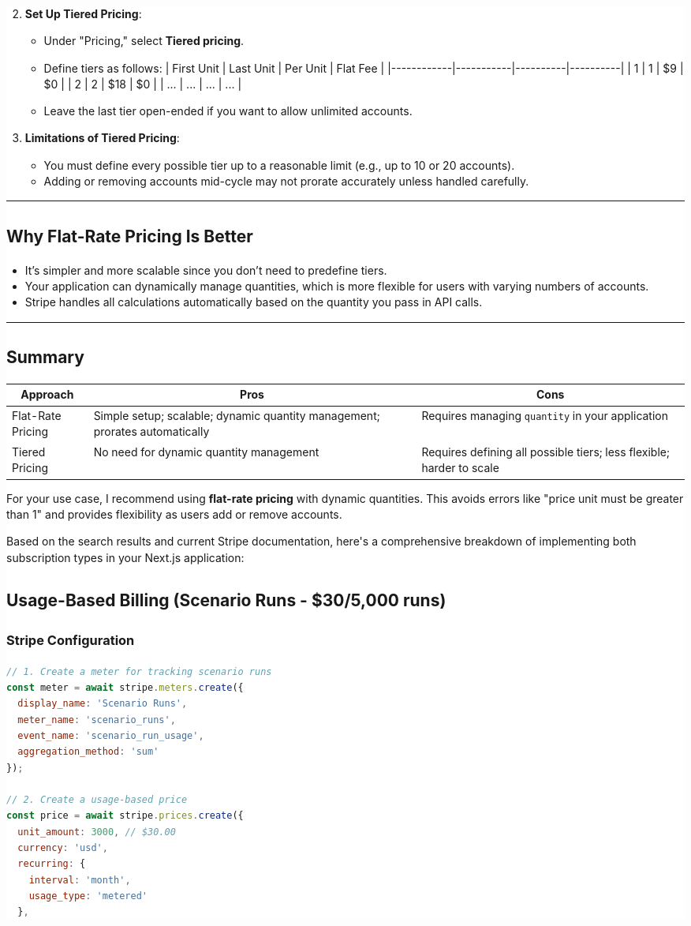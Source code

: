 2. **Set Up Tiered Pricing**:
   - Under "Pricing," select **Tiered pricing**.
   - Define tiers as follows:
     | First Unit | Last Unit | Per Unit | Flat Fee |
     |------------|-----------|----------|----------|
     | 1          | 1         | $9       | $0       |
     | 2          | 2         | $18      | $0       |
     | ...        | ...       | ...      | ...      |

   - Leave the last tier open-ended if you want to allow unlimited accounts.

3. **Limitations of Tiered Pricing**:
   - You must define every possible tier up to a reasonable limit (e.g., up to 10 or 20 accounts).
   - Adding or removing accounts mid-cycle may not prorate accurately unless handled carefully.

---

## **Why Flat-Rate Pricing Is Better**

- It’s simpler and more scalable since you don’t need to predefine tiers.
- Your application can dynamically manage quantities, which is more flexible for users with varying numbers of accounts.
- Stripe handles all calculations automatically based on the quantity you pass in API calls.

---

## Summary

| Approach            | Pros                                                                                   | Cons                                                                                     |
|---------------------|----------------------------------------------------------------------------------------|------------------------------------------------------------------------------------------|
| Flat-Rate Pricing    | Simple setup; scalable; dynamic quantity management; prorates automatically            | Requires managing `quantity` in your application                                         |
| Tiered Pricing       | No need for dynamic quantity management                                               | Requires defining all possible tiers; less flexible; harder to scale                    |

For your use case, I recommend using **flat-rate pricing** with dynamic quantities. This avoids errors like "price unit must be greater than 1" and provides flexibility as users add or remove accounts.




Based on the search results and current Stripe documentation, here's a comprehensive breakdown of implementing both subscription types in your Next.js application:

## Usage-Based Billing (Scenario Runs - $30/5,000 runs)

### Stripe Configuration
```javascript
// 1. Create a meter for tracking scenario runs
const meter = await stripe.meters.create({
  display_name: 'Scenario Runs',
  meter_name: 'scenario_runs',
  event_name: 'scenario_run_usage',
  aggregation_method: 'sum'
});

// 2. Create a usage-based price
const price = await stripe.prices.create({
  unit_amount: 3000, // $30.00
  currency: 'usd',
  recurring: {
    interval: 'month',
    usage_type: 'metered'
  },
```